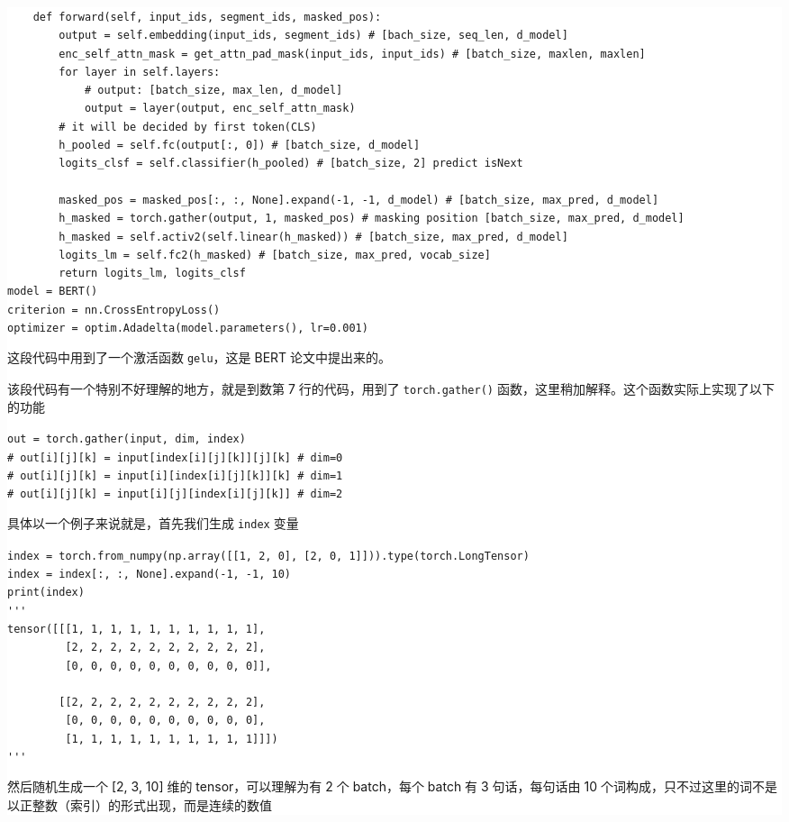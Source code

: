         def forward(self, input_ids, segment_ids, masked_pos):
            output = self.embedding(input_ids, segment_ids) # [bach_size, seq_len, d_model]
            enc_self_attn_mask = get_attn_pad_mask(input_ids, input_ids) # [batch_size, maxlen, maxlen]
            for layer in self.layers:
                # output: [batch_size, max_len, d_model]
                output = layer(output, enc_self_attn_mask)
            # it will be decided by first token(CLS)
            h_pooled = self.fc(output[:, 0]) # [batch_size, d_model]
            logits_clsf = self.classifier(h_pooled) # [batch_size, 2] predict isNext
    
            masked_pos = masked_pos[:, :, None].expand(-1, -1, d_model) # [batch_size, max_pred, d_model]
            h_masked = torch.gather(output, 1, masked_pos) # masking position [batch_size, max_pred, d_model]
            h_masked = self.activ2(self.linear(h_masked)) # [batch_size, max_pred, d_model]
            logits_lm = self.fc2(h_masked) # [batch_size, max_pred, vocab_size]
            return logits_lm, logits_clsf
    model = BERT()
    criterion = nn.CrossEntropyLoss()
    optimizer = optim.Adadelta(model.parameters(), lr=0.001)


这段代码中用到了一个激活函数 `gelu`，这是 BERT 论文中提出来的。

该段代码有一个特别不好理解的地方，就是到数第 7 行的代码，用到了 `torch.gather()` 函数，这里稍加解释。这个函数实际上实现了以下的功能

    out = torch.gather(input, dim, index)
    # out[i][j][k] = input[index[i][j][k]][j][k] # dim=0
    # out[i][j][k] = input[i][index[i][j][k]][k] # dim=1
    # out[i][j][k] = input[i][j][index[i][j][k]] # dim=2


具体以一个例子来说就是，首先我们生成 `index` 变量

    index = torch.from_numpy(np.array([[1, 2, 0], [2, 0, 1]])).type(torch.LongTensor)
    index = index[:, :, None].expand(-1, -1, 10)
    print(index)
    '''
    tensor([[[1, 1, 1, 1, 1, 1, 1, 1, 1, 1],
             [2, 2, 2, 2, 2, 2, 2, 2, 2, 2],
             [0, 0, 0, 0, 0, 0, 0, 0, 0, 0]],
    
            [[2, 2, 2, 2, 2, 2, 2, 2, 2, 2],
             [0, 0, 0, 0, 0, 0, 0, 0, 0, 0],
             [1, 1, 1, 1, 1, 1, 1, 1, 1, 1]]])
    '''


然后随机生成一个 \[2, 3, 10\] 维的 tensor，可以理解为有 2 个 batch，每个 batch 有 3 句话，每句话由 10 个词构成，只不过这里的词不是以正整数（索引）的形式出现，而是连续的数值
